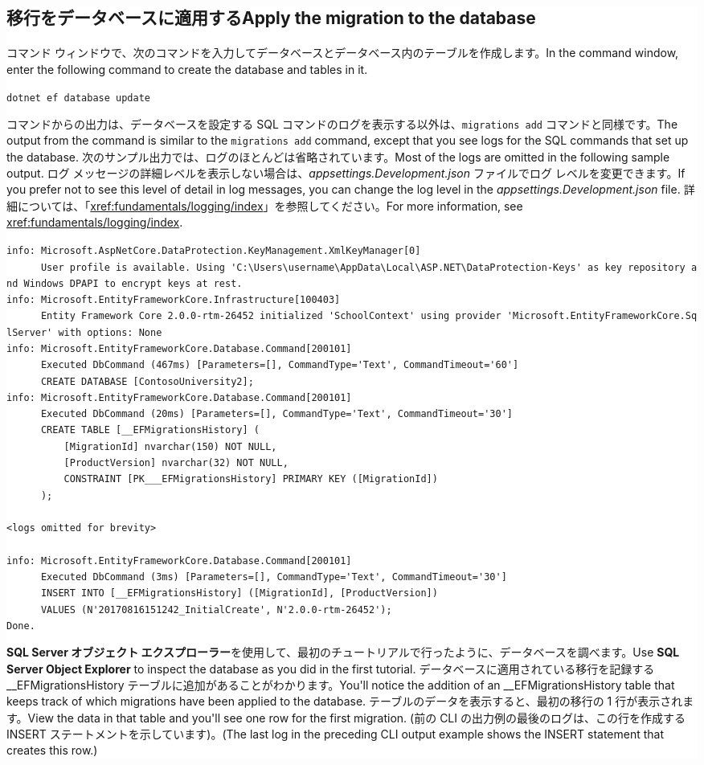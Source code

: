 ## <a name="apply-the-migration-to-the-database"></a><span data-ttu-id="63b9c-163">移行をデータベースに適用する</span><span class="sxs-lookup"><span data-stu-id="63b9c-163">Apply the migration to the database</span></span>

<span data-ttu-id="63b9c-164">コマンド ウィンドウで、次のコマンドを入力してデータベースとデータベース内のテーブルを作成します。</span><span class="sxs-lookup"><span data-stu-id="63b9c-164">In the command window, enter the following command to create the database and tables in it.</span></span>

```console
dotnet ef database update
```

<span data-ttu-id="63b9c-165">コマンドからの出力は、データベースを設定する SQL コマンドのログを表示する以外は、`migrations add` コマンドと同様です。</span><span class="sxs-lookup"><span data-stu-id="63b9c-165">The output from the command is similar to the `migrations add` command, except that you see logs for the SQL commands that set up the database.</span></span> <span data-ttu-id="63b9c-166">次のサンプル出力では、ログのほとんどは省略されています。</span><span class="sxs-lookup"><span data-stu-id="63b9c-166">Most of the logs are omitted in the following sample output.</span></span> <span data-ttu-id="63b9c-167">ログ メッセージの詳細レベルを表示しない場合は、*appsettings.Development.json* ファイルでログ レベルを変更できます。</span><span class="sxs-lookup"><span data-stu-id="63b9c-167">If you prefer not to see this level of detail in log messages, you can change the log level in the *appsettings.Development.json* file.</span></span> <span data-ttu-id="63b9c-168">詳細については、「<xref:fundamentals/logging/index>」を参照してください。</span><span class="sxs-lookup"><span data-stu-id="63b9c-168">For more information, see <xref:fundamentals/logging/index>.</span></span>

```text
info: Microsoft.AspNetCore.DataProtection.KeyManagement.XmlKeyManager[0]
      User profile is available. Using 'C:\Users\username\AppData\Local\ASP.NET\DataProtection-Keys' as key repository and Windows DPAPI to encrypt keys at rest.
info: Microsoft.EntityFrameworkCore.Infrastructure[100403]
      Entity Framework Core 2.0.0-rtm-26452 initialized 'SchoolContext' using provider 'Microsoft.EntityFrameworkCore.SqlServer' with options: None
info: Microsoft.EntityFrameworkCore.Database.Command[200101]
      Executed DbCommand (467ms) [Parameters=[], CommandType='Text', CommandTimeout='60']
      CREATE DATABASE [ContosoUniversity2];
info: Microsoft.EntityFrameworkCore.Database.Command[200101]
      Executed DbCommand (20ms) [Parameters=[], CommandType='Text', CommandTimeout='30']
      CREATE TABLE [__EFMigrationsHistory] (
          [MigrationId] nvarchar(150) NOT NULL,
          [ProductVersion] nvarchar(32) NOT NULL,
          CONSTRAINT [PK___EFMigrationsHistory] PRIMARY KEY ([MigrationId])
      );

<logs omitted for brevity>

info: Microsoft.EntityFrameworkCore.Database.Command[200101]
      Executed DbCommand (3ms) [Parameters=[], CommandType='Text', CommandTimeout='30']
      INSERT INTO [__EFMigrationsHistory] ([MigrationId], [ProductVersion])
      VALUES (N'20170816151242_InitialCreate', N'2.0.0-rtm-26452');
Done.
```

<span data-ttu-id="63b9c-169">**SQL Server オブジェクト エクスプローラー**を使用して、最初のチュートリアルで行ったように、データベースを調べます。</span><span class="sxs-lookup"><span data-stu-id="63b9c-169">Use **SQL Server Object Explorer** to inspect the database as you did in the first tutorial.</span></span>  <span data-ttu-id="63b9c-170">データベースに適用されている移行を記録する \_\_EFMigrationsHistory テーブルに追加があることがわかります。</span><span class="sxs-lookup"><span data-stu-id="63b9c-170">You'll notice the addition of an \_\_EFMigrationsHistory table that keeps track of which migrations have been applied to the database.</span></span> <span data-ttu-id="63b9c-171">テーブルのデータを表示すると、最初の移行の 1 行が表示されます。</span><span class="sxs-lookup"><span data-stu-id="63b9c-171">View the data in that table and you'll see one row for the first migration.</span></span> <span data-ttu-id="63b9c-172">(前の CLI の出力例の最後のログは、この行を作成する INSERT ステートメントを示しています)。</span><span class="sxs-lookup"><span data-stu-id="63b9c-172">(The last log in the preceding CLI output example shows the INSERT statement that creates this row.)</span></span>
